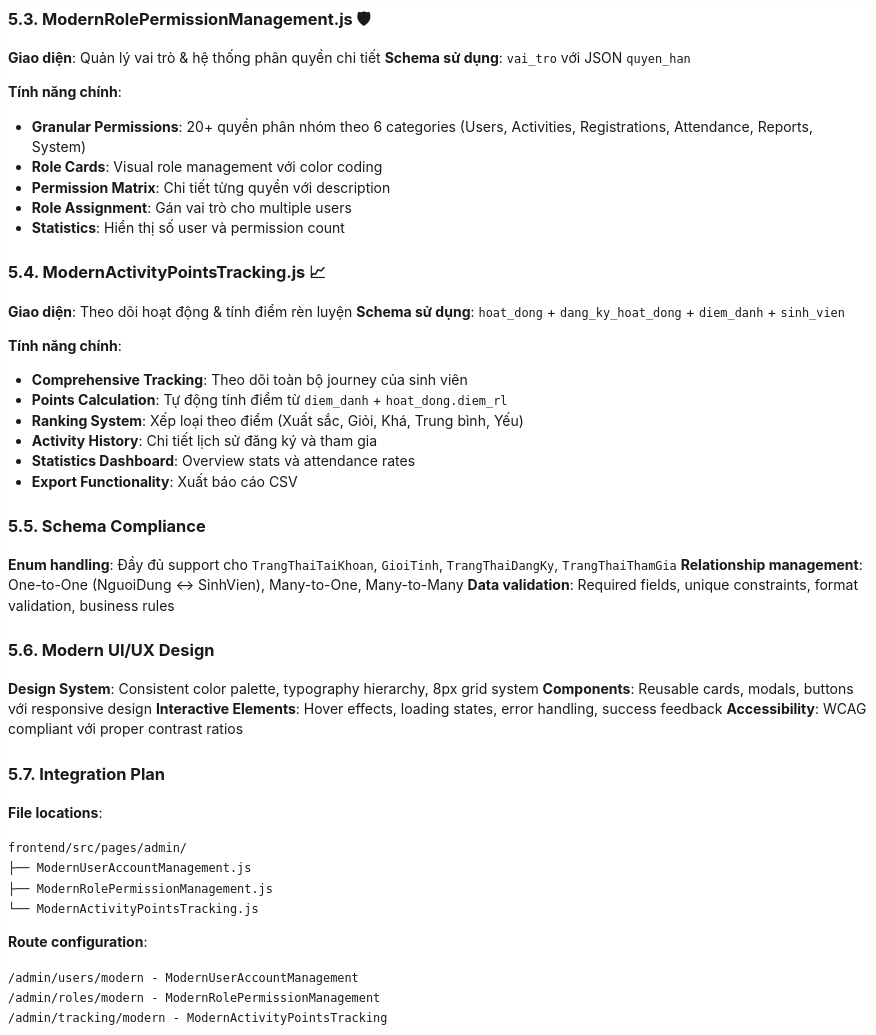 ### 5.3. ModernRolePermissionManagement.js 🛡️
**Giao diện**: Quản lý vai trò & hệ thống phân quyền chi tiết
**Schema sử dụng**: `vai_tro` với JSON `quyen_han`

**Tính năng chính**:
- **Granular Permissions**: 20+ quyền phân nhóm theo 6 categories (Users, Activities, Registrations, Attendance, Reports, System)
- **Role Cards**: Visual role management với color coding
- **Permission Matrix**: Chi tiết từng quyền với description
- **Role Assignment**: Gán vai trò cho multiple users
- **Statistics**: Hiển thị số user và permission count

### 5.4. ModernActivityPointsTracking.js 📈
**Giao diện**: Theo dõi hoạt động & tính điểm rèn luyện
**Schema sử dụng**: `hoat_dong` + `dang_ky_hoat_dong` + `diem_danh` + `sinh_vien`

**Tính năng chính**:
- **Comprehensive Tracking**: Theo dõi toàn bộ journey của sinh viên
- **Points Calculation**: Tự động tính điểm từ `diem_danh` + `hoat_dong.diem_rl`
- **Ranking System**: Xếp loại theo điểm (Xuất sắc, Giỏi, Khá, Trung bình, Yếu)
- **Activity History**: Chi tiết lịch sử đăng ký và tham gia
- **Statistics Dashboard**: Overview stats và attendance rates
- **Export Functionality**: Xuất báo cáo CSV

### 5.5. Schema Compliance
**Enum handling**: Đầy đủ support cho `TrangThaiTaiKhoan`, `GioiTinh`, `TrangThaiDangKy`, `TrangThaiThamGia`
**Relationship management**: One-to-One (NguoiDung ↔ SinhVien), Many-to-One, Many-to-Many
**Data validation**: Required fields, unique constraints, format validation, business rules

### 5.6. Modern UI/UX Design
**Design System**: Consistent color palette, typography hierarchy, 8px grid system
**Components**: Reusable cards, modals, buttons với responsive design
**Interactive Elements**: Hover effects, loading states, error handling, success feedback
**Accessibility**: WCAG compliant với proper contrast ratios

### 5.7. Integration Plan
**File locations**:
```
frontend/src/pages/admin/
├── ModernUserAccountManagement.js
├── ModernRolePermissionManagement.js
└── ModernActivityPointsTracking.js
```

**Route configuration**:
```
/admin/users/modern - ModernUserAccountManagement
/admin/roles/modern - ModernRolePermissionManagement  
/admin/tracking/modern - ModernActivityPointsTracking
```
